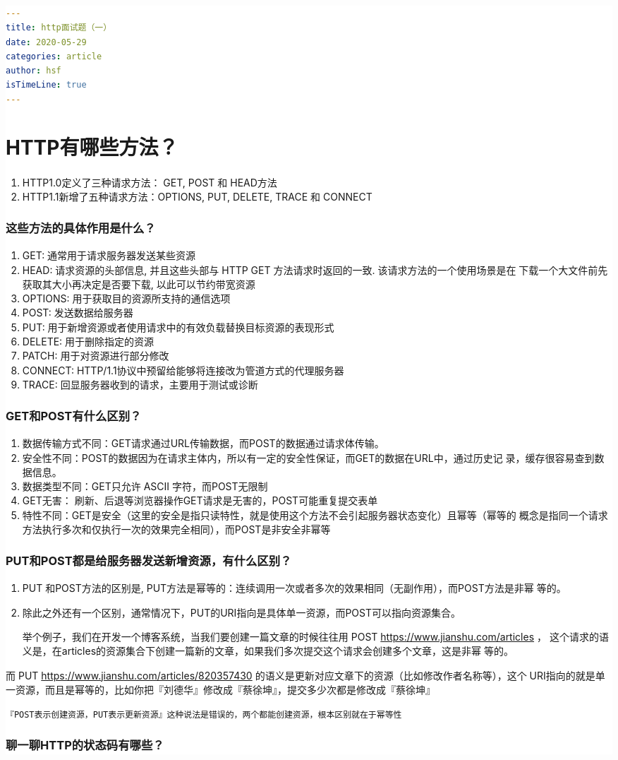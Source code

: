 ```yaml
---
title: http面试题（一）
date: 2020-05-29
categories: article
author: hsf
isTimeLine: true
---
```


# HTTP有哪些⽅法？

1. HTTP1.0定义了三种请求⽅法： GET, POST 和 HEAD⽅法 
2. HTTP1.1新增了五种请求⽅法：OPTIONS, PUT, DELETE, TRACE 和 CONNECT

### 这些⽅法的具体作⽤是什么？

1. GET: 通常⽤于请求服务器发送某些资源 
2. HEAD: 请求资源的头部信息, 并且这些头部与 HTTP GET ⽅法请求时返回的⼀致. 该请求⽅法的⼀个使⽤场景是在 下载⼀个⼤⽂件前先获取其⼤⼩再决定是否要下载, 以此可以节约带宽资源 
3. OPTIONS: ⽤于获取⽬的资源所⽀持的通信选项 
4. POST: 发送数据给服务器 
5. PUT: ⽤于新增资源或者使⽤请求中的有效负载替换⽬标资源的表现形式 
6. DELETE: ⽤于删除指定的资源 
7. PATCH: ⽤于对资源进⾏部分修改 
8. CONNECT: HTTP/1.1协议中预留给能够将连接改为管道⽅式的代理服务器 
9. TRACE: 回显服务器收到的请求，主要⽤于测试或诊断 

### GET和POST有什么区别？ 

1. 数据传输⽅式不同：GET请求通过URL传输数据，⽽POST的数据通过请求体传输。 
2. 安全性不同：POST的数据因为在请求主体内，所以有⼀定的安全性保证，⽽GET的数据在URL中，通过历史记 录，缓存很容易查到数据信息。
3. 数据类型不同：GET只允许 ASCII 字符，⽽POST⽆限制 
4. GET⽆害： 刷新、后退等浏览器操作GET请求是⽆害的，POST可能重复提交表单 
5. 特性不同：GET是安全（这⾥的安全是指只读特性，就是使⽤这个⽅法不会引起服务器状态变化）且幂等（幂等的 概念是指同⼀个请求⽅法执⾏多次和仅执⾏⼀次的效果完全相同），⽽POST是⾮安全⾮幂等 

### PUT和POST都是给服务器发送新增资源，有什么区别？ 

1. PUT 和POST⽅法的区别是, PUT⽅法是幂等的：连续调⽤⼀次或者多次的效果相同（⽆副作⽤），⽽POST⽅法是⾮幂 等的。 

2. 除此之外还有⼀个区别，通常情况下，PUT的URI指向是具体单⼀资源，⽽POST可以指向资源集合。 

   举个例⼦，我们在开发⼀个博客系统，当我们要创建⼀篇⽂章的时候往往⽤ POST https://www.jianshu.com/articles ， 这个请求的语义是，在articles的资源集合下创建⼀篇新的⽂章，如果我们多次提交这个请求会创建多个⽂章，这是⾮幂 等的。 

⽽ PUT https://www.jianshu.com/articles/820357430 的语义是更新对应⽂章下的资源（⽐如修改作者名称等），这个 URI指向的就是单⼀资源，⽽且是幂等的，⽐如你把『刘德华』修改成『蔡徐坤』，提交多少次都是修改成『蔡徐坤』

```
『POST表示创建资源，PUT表示更新资源』这种说法是错误的，两个都能创建资源，根本区别就在于幂等性 
```

### 聊⼀聊HTTP的状态码有哪些？

